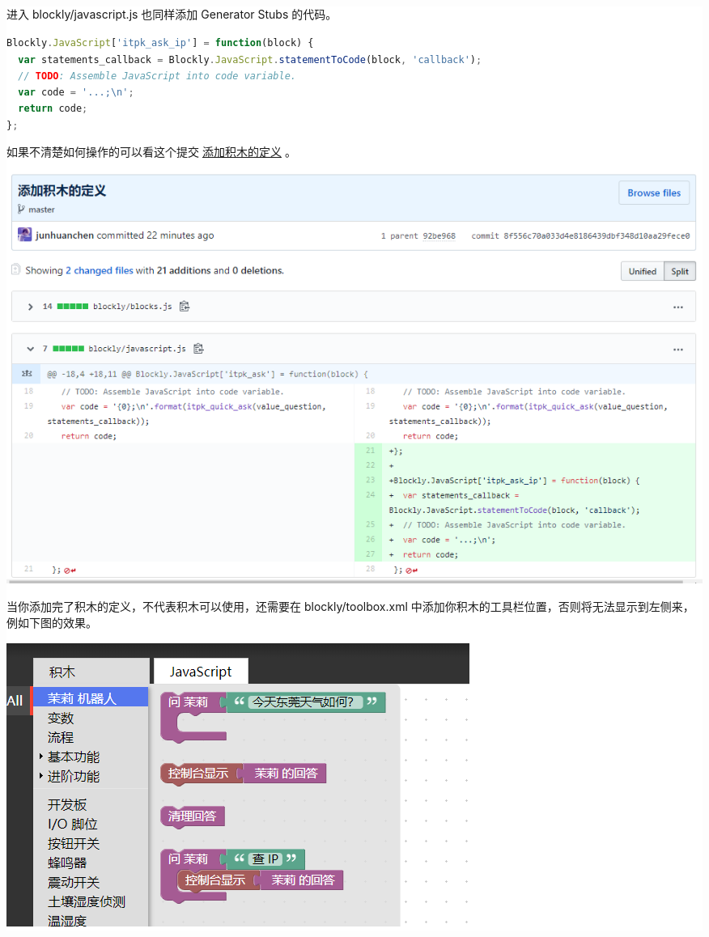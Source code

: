 进入 blockly/javascript.js 也同样添加 Generator Stubs 的代码。

```javascript
Blockly.JavaScript['itpk_ask_ip'] = function(block) {
  var statements_callback = Blockly.JavaScript.statementToCode(block, 'callback');
  // TODO: Assemble JavaScript into code variable.
  var code = '...;\n';
  return code;
};
```

如果不清楚如何操作的可以看这个提交 [添加积木的定义](https://github.com/junhuanchen/webduino-blockly-template/commit/8f556c70a033d4e8186439dbf348d10aa29fece0) 。

![](images/add_blockly.png)

当你添加完了积木的定义，不代表积木可以使用，还需要在 blockly/toolbox.xml 中添加你积木的工具栏位置，否则将无法显示到左侧来，例如下图的效果。

![](images/blockly_left_tool.png)
